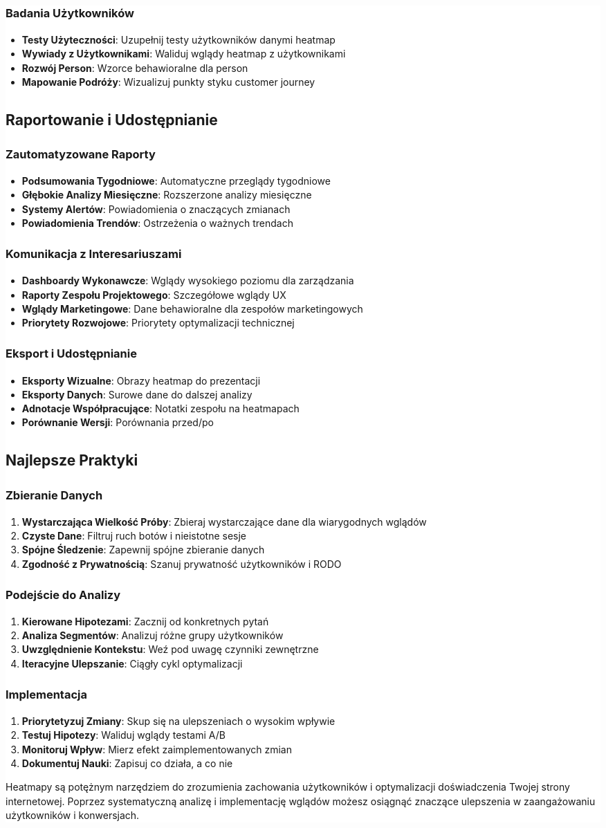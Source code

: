 ### Badania Użytkowników
- **Testy Użyteczności**: Uzupełnij testy użytkowników danymi heatmap
- **Wywiady z Użytkownikami**: Waliduj wglądy heatmap z użytkownikami
- **Rozwój Person**: Wzorce behawioralne dla person
- **Mapowanie Podróży**: Wizualizuj punkty styku customer journey

## Raportowanie i Udostępnianie

### Zautomatyzowane Raporty
- **Podsumowania Tygodniowe**: Automatyczne przeglądy tygodniowe
- **Głębokie Analizy Miesięczne**: Rozszerzone analizy miesięczne
- **Systemy Alertów**: Powiadomienia o znaczących zmianach
- **Powiadomienia Trendów**: Ostrzeżenia o ważnych trendach

### Komunikacja z Interesariuszami
- **Dashboardy Wykonawcze**: Wglądy wysokiego poziomu dla zarządzania
- **Raporty Zespołu Projektowego**: Szczegółowe wglądy UX
- **Wglądy Marketingowe**: Dane behawioralne dla zespołów marketingowych
- **Priorytety Rozwojowe**: Priorytety optymalizacji technicznej

### Eksport i Udostępnianie
- **Eksporty Wizualne**: Obrazy heatmap do prezentacji
- **Eksporty Danych**: Surowe dane do dalszej analizy
- **Adnotacje Współpracujące**: Notatki zespołu na heatmapach
- **Porównanie Wersji**: Porównania przed/po

## Najlepsze Praktyki

### Zbieranie Danych
1. **Wystarczająca Wielkość Próby**: Zbieraj wystarczające dane dla wiarygodnych wglądów
2. **Czyste Dane**: Filtruj ruch botów i nieistotne sesje
3. **Spójne Śledzenie**: Zapewnij spójne zbieranie danych
4. **Zgodność z Prywatnością**: Szanuj prywatność użytkowników i RODO

### Podejście do Analizy
1. **Kierowane Hipotezami**: Zacznij od konkretnych pytań
2. **Analiza Segmentów**: Analizuj różne grupy użytkowników
3. **Uwzględnienie Kontekstu**: Weź pod uwagę czynniki zewnętrzne
4. **Iteracyjne Ulepszanie**: Ciągły cykl optymalizacji

### Implementacja
1. **Priorytetyzuj Zmiany**: Skup się na ulepszeniach o wysokim wpływie
2. **Testuj Hipotezy**: Waliduj wglądy testami A/B
3. **Monitoruj Wpływ**: Mierz efekt zaimplementowanych zmian
4. **Dokumentuj Nauki**: Zapisuj co działa, a co nie

Heatmapy są potężnym narzędziem do zrozumienia zachowania użytkowników i optymalizacji doświadczenia Twojej strony internetowej. Poprzez systematyczną analizę i implementację wglądów możesz osiągnąć znaczące ulepszenia w zaangażowaniu użytkowników i konwersjach.
